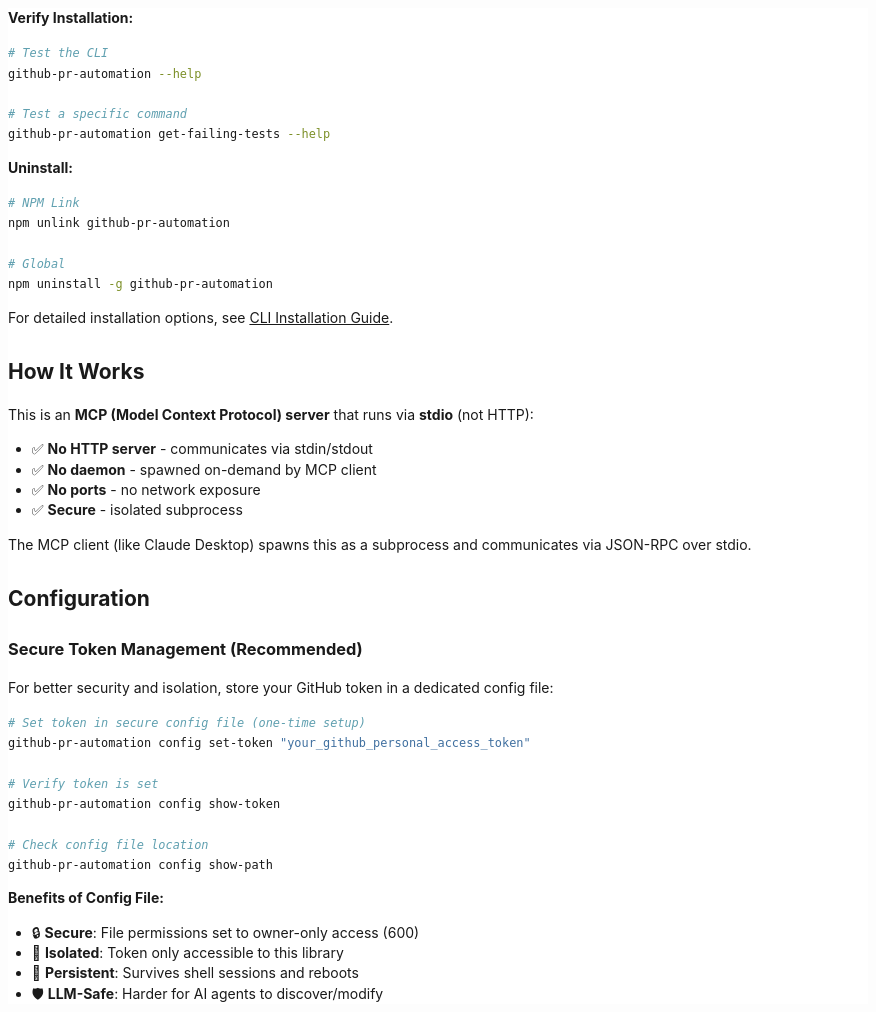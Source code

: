 **Verify Installation:**
```bash
# Test the CLI
github-pr-automation --help

# Test a specific command
github-pr-automation get-failing-tests --help
```

**Uninstall:**
```bash
# NPM Link
npm unlink github-pr-automation

# Global
npm uninstall -g github-pr-automation
```

For detailed installation options, see [CLI Installation Guide](./docs/CLI_INSTALLATION.md).

## How It Works

This is an **MCP (Model Context Protocol) server** that runs via **stdio** (not HTTP):

- ✅ **No HTTP server** - communicates via stdin/stdout
- ✅ **No daemon** - spawned on-demand by MCP client
- ✅ **No ports** - no network exposure
- ✅ **Secure** - isolated subprocess

The MCP client (like Claude Desktop) spawns this as a subprocess and communicates via JSON-RPC over stdio.

## Configuration

### Secure Token Management (Recommended)

For better security and isolation, store your GitHub token in a dedicated config file:

```bash
# Set token in secure config file (one-time setup)
github-pr-automation config set-token "your_github_personal_access_token"

# Verify token is set
github-pr-automation config show-token

# Check config file location
github-pr-automation config show-path
```

**Benefits of Config File:**
- 🔒 **Secure**: File permissions set to owner-only access (600)
- 🎯 **Isolated**: Token only accessible to this library
- 🔄 **Persistent**: Survives shell sessions and reboots
- 🛡️ **LLM-Safe**: Harder for AI agents to discover/modify
